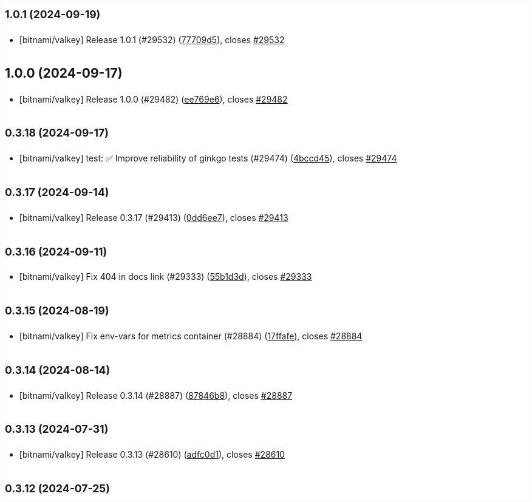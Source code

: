 ## <small>1.0.1 (2024-09-19)</small>

* [bitnami/valkey] Release 1.0.1 (#29532) ([77709d5](https://github.com/bitnami/charts/commit/77709d5c1d7b621ce46e3ed92e0ec9ab2b560448)), closes [#29532](https://github.com/bitnami/charts/issues/29532)

## 1.0.0 (2024-09-17)

* [bitnami/valkey] Release 1.0.0 (#29482) ([ee769e6](https://github.com/bitnami/charts/commit/ee769e6a4f7383876fe64aaf625bad99923fb6e3)), closes [#29482](https://github.com/bitnami/charts/issues/29482)

## <small>0.3.18 (2024-09-17)</small>

* [bitnami/valkey] test: :white_check_mark: Improve reliability of ginkgo tests (#29474) ([4bccd45](https://github.com/bitnami/charts/commit/4bccd45d29911575dd7c8c7bb060f4abf036f822)), closes [#29474](https://github.com/bitnami/charts/issues/29474)

## <small>0.3.17 (2024-09-14)</small>

* [bitnami/valkey] Release 0.3.17 (#29413) ([0dd6ee7](https://github.com/bitnami/charts/commit/0dd6ee77dbc152583d6412260f801bfcefd3114d)), closes [#29413](https://github.com/bitnami/charts/issues/29413)

## <small>0.3.16 (2024-09-11)</small>

* [bitnami/valkey] Fix 404 in docs link (#29333) ([55b1d3d](https://github.com/bitnami/charts/commit/55b1d3deff6fb701459a532f5a40b59716f61fcf)), closes [#29333](https://github.com/bitnami/charts/issues/29333)

## <small>0.3.15 (2024-08-19)</small>

* [bitnami/valkey] Fix env-vars for metrics container (#28884) ([17ffafe](https://github.com/bitnami/charts/commit/17ffafe703df7a81853b3632e03e2af79dfb41f2)), closes [#28884](https://github.com/bitnami/charts/issues/28884)

## <small>0.3.14 (2024-08-14)</small>

* [bitnami/valkey] Release 0.3.14 (#28887) ([87846b8](https://github.com/bitnami/charts/commit/87846b85ad80bf586ea9d8966c597f5492f0bb03)), closes [#28887](https://github.com/bitnami/charts/issues/28887)

## <small>0.3.13 (2024-07-31)</small>

* [bitnami/valkey] Release 0.3.13 (#28610) ([adfc0d1](https://github.com/bitnami/charts/commit/adfc0d1faa58f735880f3cb4c37cbc7f7d70fefc)), closes [#28610](https://github.com/bitnami/charts/issues/28610)

## <small>0.3.12 (2024-07-25)</small>
